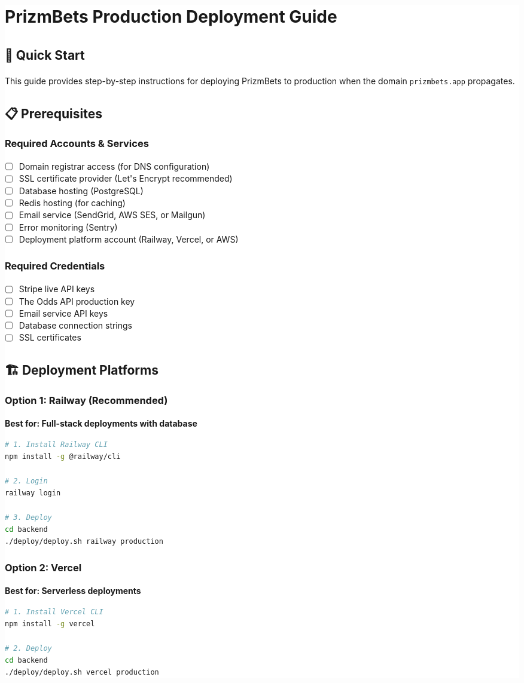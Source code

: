 # PrizmBets Production Deployment Guide

## 🚀 Quick Start

This guide provides step-by-step instructions for deploying PrizmBets to production when the domain `prizmbets.app` propagates.

## 📋 Prerequisites

### Required Accounts & Services
- [ ] Domain registrar access (for DNS configuration)
- [ ] SSL certificate provider (Let's Encrypt recommended)
- [ ] Database hosting (PostgreSQL)
- [ ] Redis hosting (for caching)
- [ ] Email service (SendGrid, AWS SES, or Mailgun)
- [ ] Error monitoring (Sentry)
- [ ] Deployment platform account (Railway, Vercel, or AWS)

### Required Credentials
- [ ] Stripe live API keys
- [ ] The Odds API production key
- [ ] Email service API keys
- [ ] Database connection strings
- [ ] SSL certificates

## 🏗️ Deployment Platforms

### Option 1: Railway (Recommended)
**Best for: Full-stack deployments with database**

```bash
# 1. Install Railway CLI
npm install -g @railway/cli

# 2. Login
railway login

# 3. Deploy
cd backend
./deploy/deploy.sh railway production
```

### Option 2: Vercel
**Best for: Serverless deployments**

```bash
# 1. Install Vercel CLI
npm install -g vercel

# 2. Deploy
cd backend
./deploy/deploy.sh vercel production
```
